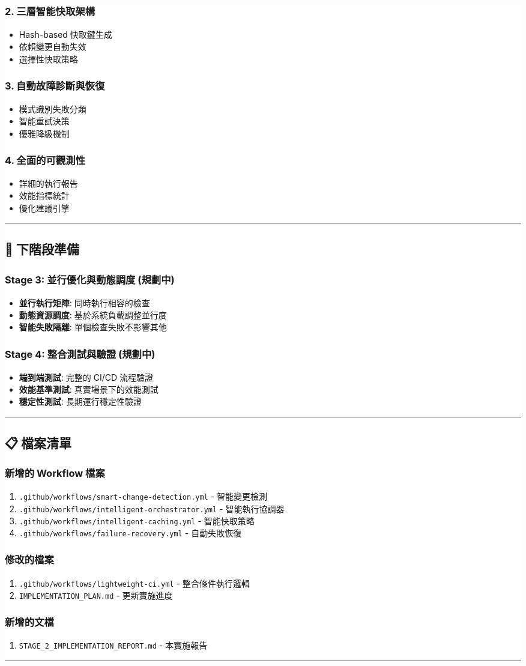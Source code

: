 ### 2. 三層智能快取架構
- Hash-based 快取鍵生成
- 依賴變更自動失效
- 選擇性快取策略

### 3. 自動故障診斷與恢復
- 模式識別失敗分類
- 智能重試決策
- 優雅降級機制

### 4. 全面的可觀測性
- 詳細的執行報告
- 效能指標統計
- 優化建議引擎

---

## 🚀 下階段準備

### Stage 3: 並行優化與動態調度 (規劃中)
- **並行執行矩陣**: 同時執行相容的檢查
- **動態資源調度**: 基於系統負載調整並行度
- **智能失敗隔離**: 單個檢查失敗不影響其他

### Stage 4: 整合測試與驗證 (規劃中)  
- **端到端測試**: 完整的 CI/CD 流程驗證
- **效能基準測試**: 真實場景下的效能測試
- **穩定性測試**: 長期運行穩定性驗證

---

## 📋 檔案清單

### 新增的 Workflow 檔案
1. `.github/workflows/smart-change-detection.yml` - 智能變更檢測
2. `.github/workflows/intelligent-orchestrator.yml` - 智能執行協調器  
3. `.github/workflows/intelligent-caching.yml` - 智能快取策略
4. `.github/workflows/failure-recovery.yml` - 自動失敗恢復

### 修改的檔案
1. `.github/workflows/lightweight-ci.yml` - 整合條件執行邏輯
2. `IMPLEMENTATION_PLAN.md` - 更新實施進度

### 新增的文檔
1. `STAGE_2_IMPLEMENTATION_REPORT.md` - 本實施報告

---
